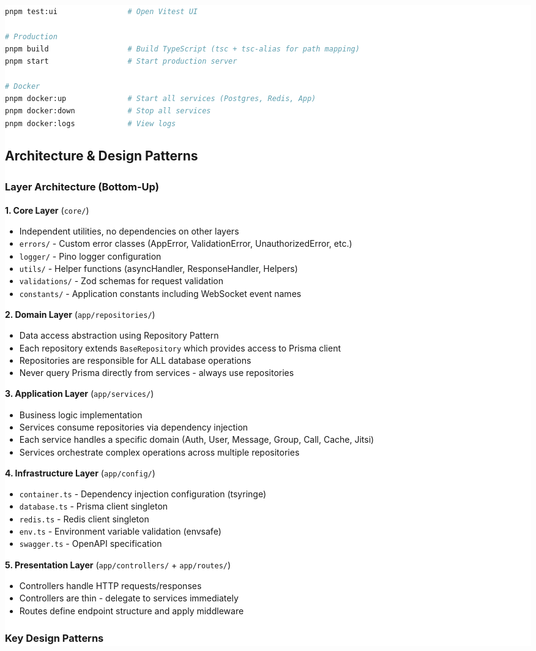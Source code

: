 ```bash
pnpm test:ui                # Open Vitest UI

# Production
pnpm build                  # Build TypeScript (tsc + tsc-alias for path mapping)
pnpm start                  # Start production server

# Docker
pnpm docker:up              # Start all services (Postgres, Redis, App)
pnpm docker:down            # Stop all services
pnpm docker:logs            # View logs
```

## Architecture & Design Patterns

### Layer Architecture (Bottom-Up)

**1. Core Layer** (`core/`)

- Independent utilities, no dependencies on other layers
- `errors/` - Custom error classes (AppError, ValidationError, UnauthorizedError, etc.)
- `logger/` - Pino logger configuration
- `utils/` - Helper functions (asyncHandler, ResponseHandler, Helpers)
- `validations/` - Zod schemas for request validation
- `constants/` - Application constants including WebSocket event names

**2. Domain Layer** (`app/repositories/`)

- Data access abstraction using Repository Pattern
- Each repository extends `BaseRepository` which provides access to Prisma client
- Repositories are responsible for ALL database operations
- Never query Prisma directly from services - always use repositories

**3. Application Layer** (`app/services/`)

- Business logic implementation
- Services consume repositories via dependency injection
- Each service handles a specific domain (Auth, User, Message, Group, Call, Cache, Jitsi)
- Services orchestrate complex operations across multiple repositories

**4. Infrastructure Layer** (`app/config/`)

- `container.ts` - Dependency injection configuration (tsyringe)
- `database.ts` - Prisma client singleton
- `redis.ts` - Redis client singleton
- `env.ts` - Environment variable validation (envsafe)
- `swagger.ts` - OpenAPI specification

**5. Presentation Layer** (`app/controllers/` + `app/routes/`)

- Controllers handle HTTP requests/responses
- Controllers are thin - delegate to services immediately
- Routes define endpoint structure and apply middleware

### Key Design Patterns
